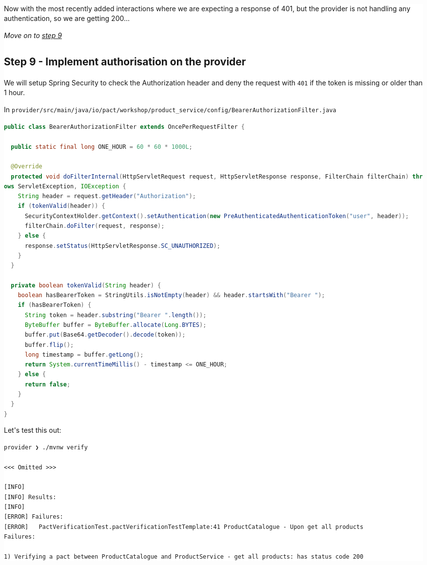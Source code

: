 Now with the most recently added interactions where we are expecting a response of 401, but the provider is not handling 
any authentication, so we are getting 200...

*Move on to [step 9](https://github.com/pact-foundation/pact-workshop-Maven-Springboot-JUnit5/tree/step9#step-9---implement-authorisation-on-the-provider)*

## Step 9 - Implement authorisation on the provider

We will setup Spring Security to check the Authorization header and deny the request with `401` if the token is 
missing or older than 1 hour.

In `provider/src/main/java/io/pact/workshop/product_service/config/BearerAuthorizationFilter.java`

```java
public class BearerAuthorizationFilter extends OncePerRequestFilter {

  public static final long ONE_HOUR = 60 * 60 * 1000L;

  @Override
  protected void doFilterInternal(HttpServletRequest request, HttpServletResponse response, FilterChain filterChain) throws ServletException, IOException {
    String header = request.getHeader("Authorization");
    if (tokenValid(header)) {
      SecurityContextHolder.getContext().setAuthentication(new PreAuthenticatedAuthenticationToken("user", header));
      filterChain.doFilter(request, response);
    } else {
      response.setStatus(HttpServletResponse.SC_UNAUTHORIZED);
    }
  }

  private boolean tokenValid(String header) {
    boolean hasBearerToken = StringUtils.isNotEmpty(header) && header.startsWith("Bearer ");
    if (hasBearerToken) {
      String token = header.substring("Bearer ".length());
      ByteBuffer buffer = ByteBuffer.allocate(Long.BYTES);
      buffer.put(Base64.getDecoder().decode(token));
      buffer.flip();
      long timestamp = buffer.getLong();
      return System.currentTimeMillis() - timestamp <= ONE_HOUR;
    } else {
      return false;
    }
  }
}
```

Let's test this out:

```console
provider ❯ ./mvnw verify

<<< Omitted >>>

[INFO] 
[INFO] Results:
[INFO] 
[ERROR] Failures: 
[ERROR]   PactVerificationTest.pactVerificationTestTemplate:41 ProductCatalogue - Upon get all products 
Failures:

1) Verifying a pact between ProductCatalogue and ProductService - get all products: has status code 200
```